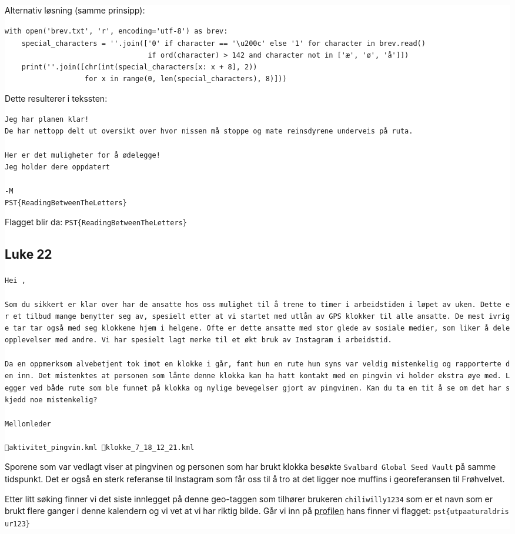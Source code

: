 Alternativ løsning (samme prinsipp):

```python=3
with open('brev.txt', 'r', encoding='utf-8') as brev:
    special_characters = ''.join(['0' if character == '\u200c' else '1' for character in brev.read()
                                  if ord(character) > 142 and character not in ['æ', 'ø', 'å']])
    print(''.join([chr(int(special_characters[x: x + 8], 2))
                   for x in range(0, len(special_characters), 8)]))

```

Dette resulterer i tekssten:

```
Jeg har planen klar!
De har nettopp delt ut oversikt over hvor nissen må stoppe og mate reinsdyrene underveis på ruta.

Her er det muligheter for å ødelegge!
Jeg holder dere oppdatert

-M
PST{ReadingBetweenTheLetters}
```

Flagget blir da: `PST{ReadingBetweenTheLetters}`

## Luke 22

```
Hei ,

Som du sikkert er klar over har de ansatte hos oss mulighet til å trene to timer i arbeidstiden i løpet av uken. Dette er et tilbud mange benytter seg av, spesielt etter at vi startet med utlån av GPS klokker til alle ansatte. De mest ivrige tar tar også med seg klokkene hjem i helgene. Ofte er dette ansatte med stor glede av sosiale medier, som liker å dele opplevelser med andre. Vi har spesielt lagt merke til et økt bruk av Instagram i arbeidstid.

Da en oppmerksom alvebetjent tok imot en klokke i går, fant hun en rute hun syns var veldig mistenkelig og rapporterte den inn. Det mistenktes at personen som lånte denne klokka kan ha hatt kontakt med en pingvin vi holder ekstra øye med. Legger ved både rute som ble funnet på klokka og nylige bevegelser gjort av pingvinen. Kan du ta en tit å se om det har skjedd noe mistenkelig?

Mellomleder

📎aktivitet_pingvin.kml 📎klokke_7_18_12_21.kml
```

Sporene som var vedlagt viser at pingvinen og personen som har brukt klokka besøkte `Svalbard Global Seed Vault` på samme tidspunkt. Det er også en sterk referanse til Instagram som får oss til å tro at det ligger noe muffins i georeferansen til Frøhvelvet.

Etter litt søking finner vi det siste innlegget på denne geo-taggen som tilhører brukeren `chiliwilly1234` som er et navn som er brukt flere ganger i denne kalendern og vi vet at vi har riktig bilde. Går vi inn på [profilen](https://www.instagram.com/chiliwilly1234/) hans finner vi flagget: `pst{utpaaturaldrisur123}`
